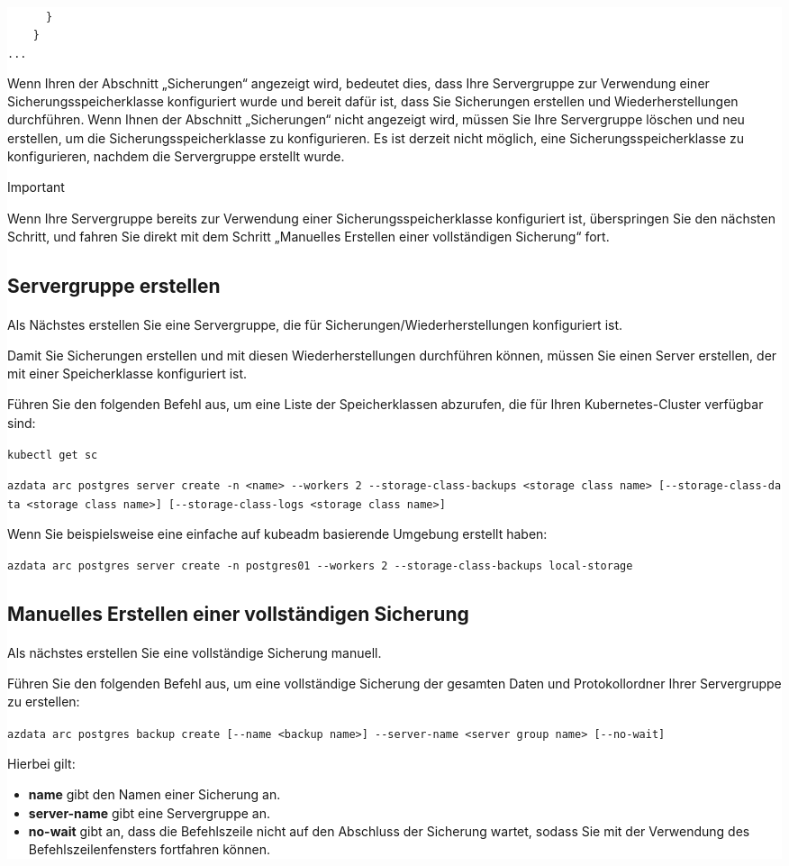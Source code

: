 ```console
      }
    }
...
```
Wenn Ihren der Abschnitt „Sicherungen“ angezeigt wird, bedeutet dies, dass Ihre Servergruppe zur Verwendung einer Sicherungsspeicherklasse konfiguriert wurde und bereit dafür ist, dass Sie Sicherungen erstellen und Wiederherstellungen durchführen. Wenn Ihnen der Abschnitt „Sicherungen“ nicht angezeigt wird, müssen Sie Ihre Servergruppe löschen und neu erstellen, um die Sicherungsspeicherklasse zu konfigurieren. Es ist derzeit nicht möglich, eine Sicherungsspeicherklasse zu konfigurieren, nachdem die Servergruppe erstellt wurde.

>[!IMPORTANT]
>Wenn Ihre Servergruppe bereits zur Verwendung einer Sicherungsspeicherklasse konfiguriert ist, überspringen Sie den nächsten Schritt, und fahren Sie direkt mit dem Schritt „Manuelles Erstellen einer vollständigen Sicherung“ fort.

## <a name="create-a-server-group"></a>Servergruppe erstellen 

Als Nächstes erstellen Sie eine Servergruppe, die für Sicherungen/Wiederherstellungen konfiguriert ist.

Damit Sie Sicherungen erstellen und mit diesen Wiederherstellungen durchführen können, müssen Sie einen Server erstellen, der mit einer Speicherklasse konfiguriert ist.

Führen Sie den folgenden Befehl aus, um eine Liste der Speicherklassen abzurufen, die für Ihren Kubernetes-Cluster verfügbar sind:

```console
kubectl get sc
```



```console
azdata arc postgres server create -n <name> --workers 2 --storage-class-backups <storage class name> [--storage-class-data <storage class name>] [--storage-class-logs <storage class name>]
```

Wenn Sie beispielsweise eine einfache auf kubeadm basierende Umgebung erstellt haben:
```console
azdata arc postgres server create -n postgres01 --workers 2 --storage-class-backups local-storage
```

## <a name="take-manual-full-backup"></a>Manuelles Erstellen einer vollständigen Sicherung

Als nächstes erstellen Sie eine vollständige Sicherung manuell.

Führen Sie den folgenden Befehl aus, um eine vollständige Sicherung der gesamten Daten und Protokollordner Ihrer Servergruppe zu erstellen:

```console
azdata arc postgres backup create [--name <backup name>] --server-name <server group name> [--no-wait] 
```
Hierbei gilt:
- __name__ gibt den Namen einer Sicherung an.
- __server-name__ gibt eine Servergruppe an.
- __no-wait__ gibt an, dass die Befehlszeile nicht auf den Abschluss der Sicherung wartet, sodass Sie mit der Verwendung des Befehlszeilenfensters fortfahren können.
